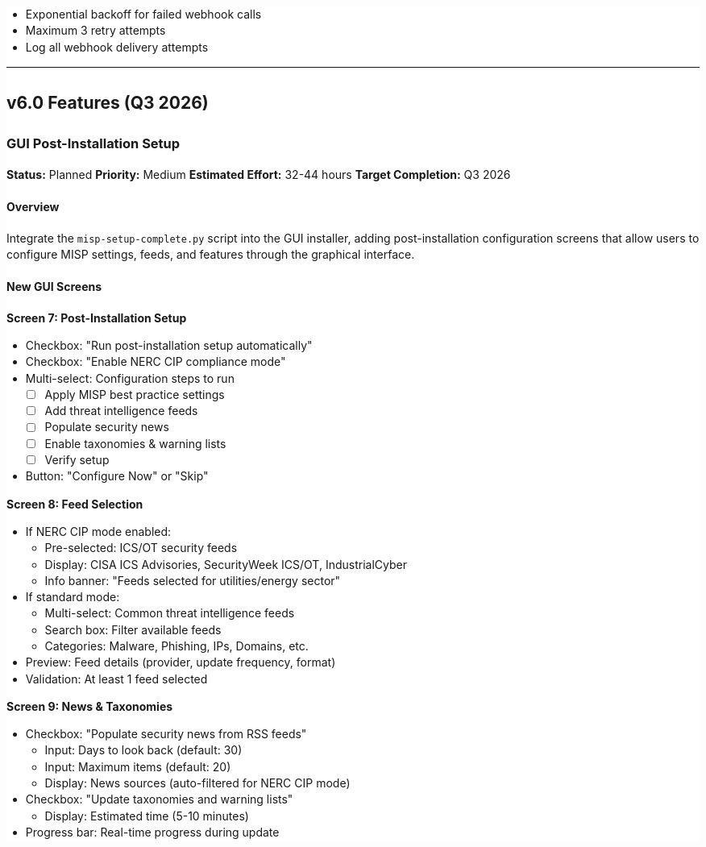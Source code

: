 - Exponential backoff for failed webhook calls
- Maximum 3 retry attempts
- Log all webhook delivery attempts

---

## v6.0 Features (Q3 2026)

### GUI Post-Installation Setup

**Status:** Planned
**Priority:** Medium
**Estimated Effort:** 32-44 hours
**Target Completion:** Q3 2026

#### Overview

Integrate the `misp-setup-complete.py` script into the GUI installer, adding post-installation configuration screens that allow users to configure MISP settings, feeds, and features through the graphical interface.

#### New GUI Screens

**Screen 7: Post-Installation Setup**
- Checkbox: "Run post-installation setup automatically"
- Checkbox: "Enable NERC CIP compliance mode"
- Multi-select: Configuration steps to run
  - [ ] Apply MISP best practice settings
  - [ ] Add threat intelligence feeds
  - [ ] Populate security news
  - [ ] Enable taxonomies & warning lists
  - [ ] Verify setup
- Button: "Configure Now" or "Skip"

**Screen 8: Feed Selection**
- If NERC CIP mode enabled:
  - Pre-selected: ICS/OT security feeds
  - Display: CISA ICS Advisories, SecurityWeek ICS/OT, IndustrialCyber
  - Info banner: "Feeds selected for utilities/energy sector"
- If standard mode:
  - Multi-select: Common threat intelligence feeds
  - Search box: Filter available feeds
  - Categories: Malware, Phishing, IPs, Domains, etc.
- Preview: Feed details (provider, update frequency, format)
- Validation: At least 1 feed selected

**Screen 9: News & Taxonomies**
- Checkbox: "Populate security news from RSS feeds"
  - Input: Days to look back (default: 30)
  - Input: Maximum items (default: 20)
  - Display: News sources (auto-filtered for NERC CIP mode)
- Checkbox: "Update taxonomies and warning lists"
  - Display: Estimated time (5-10 minutes)
- Progress bar: Real-time progress during update
